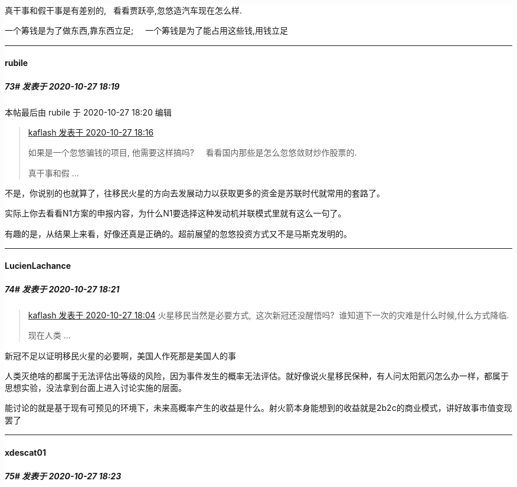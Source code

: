
真干事和假干事是有差别的,   看看贾跃亭,忽悠造汽车现在怎么样.     


一个筹钱是为了做东西,靠东西立足;     一个筹钱是为了能占用这些钱,用钱立足    







*****

####  rubile  
##### 73#       发表于 2020-10-27 18:19



 本帖最后由 rubile 于 2020-10-27 18:20 编辑 
<blockquote><a href="httphttps://bbs.saraba1st.com/2b/forum.php?mod=redirect&amp;goto=findpost&amp;pid=49193604&amp;ptid=1967279" target="_blank">kaflash 发表于 2020-10-27 18:16</a>

如果是一个忽悠骗钱的项目, 他需要这样搞吗?     看看国内那些是怎么忽悠敛财炒作股票的.  


真干事和假 ...</blockquote>
不是，你说别的也就算了，往移民火星的方向去发展动力以获取更多的资金是苏联时代就常用的套路了。

实际上你去看看N1方案的申报内容，为什么N1要选择这种发动机并联模式里就有这么一句了。

有趣的是，从结果上来看，好像还真是正确的。超前展望的忽悠投资方式又不是马斯克发明的。







*****

####  LucienLachance  
##### 74#       发表于 2020-10-27 18:21



<blockquote><a href="httphttps://bbs.saraba1st.com/2b/forum.php?mod=redirect&amp;goto=findpost&amp;pid=49193444&amp;ptid=1967279" target="_blank">kaflash 发表于 2020-10-27 18:04</a>
火星移民当然是必要方式,  这次新冠还没醒悟吗?  谁知道下一次的灾难是什么时候,什么方式降临.

现在人类 ...</blockquote>
新冠不足以证明移民火星的必要啊，美国人作死那是美国人的事

人类灭绝啥的都属于无法评估出等级的风险，因为事件发生的概率无法评估。就好像说火星移民保种，有人问太阳氦闪怎么办一样，都属于思想实验，没法拿到台面上进入讨论实施的层面。

能讨论的就是基于现有可预见的环境下，未来高概率产生的收益是什么。射火箭本身能想到的收益就是2b2c的商业模式，讲好故事市值变现罢了







*****

####  xdescat01  
##### 75#       发表于 2020-10-27 18:23
